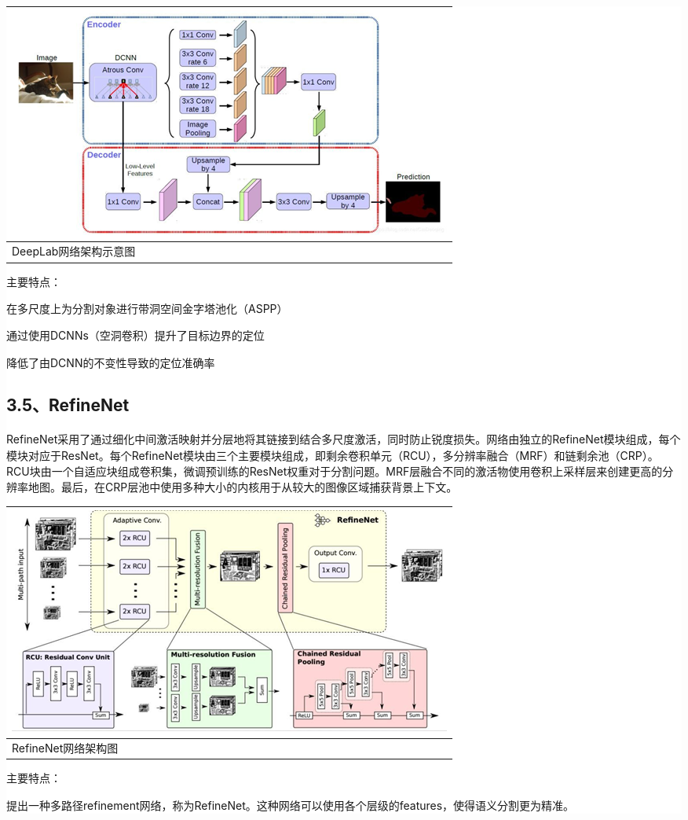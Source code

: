 | ![DeepLab](img\Task3：网络模型结构发展\DeepLab.png) |
| --------------------------------------------------- |
| DeepLab网络架构示意图                               |

主要特点：

在多尺度上为分割对象进行带洞空间金字塔池化（ASPP）

  通过使用DCNNs（空洞卷积）提升了目标边界的定位

  降低了由DCNN的不变性导致的定位准确率

## 3.5、RefineNet

RefineNet采用了通过细化中间激活映射并分层地将其链接到结合多尺度激活，同时防止锐度损失。网络由独立的RefineNet模块组成，每个模块对应于ResNet。每个RefineNet模块由三个主要模块组成，即剩余卷积单元（RCU），多分辨率融合（MRF）和链剩余池（CRP）。RCU块由一个自适应块组成卷积集，微调预训练的ResNet权重对于分割问题。MRF层融合不同的激活物使用卷积上采样层来创建更高的分辨率地图。最后，在CRP层池中使用多种大小的内核用于从较大的图像区域捕获背景上下文。

| ![RefineNet](img\Task3：网络模型结构发展\RefineNet.png) |
| ------------------------------------------------------- |
| RefineNet网络架构图                                     |

主要特点：

提出一种多路径refinement网络，称为RefineNet。这种网络可以使用各个层级的features，使得语义分割更为精准。
